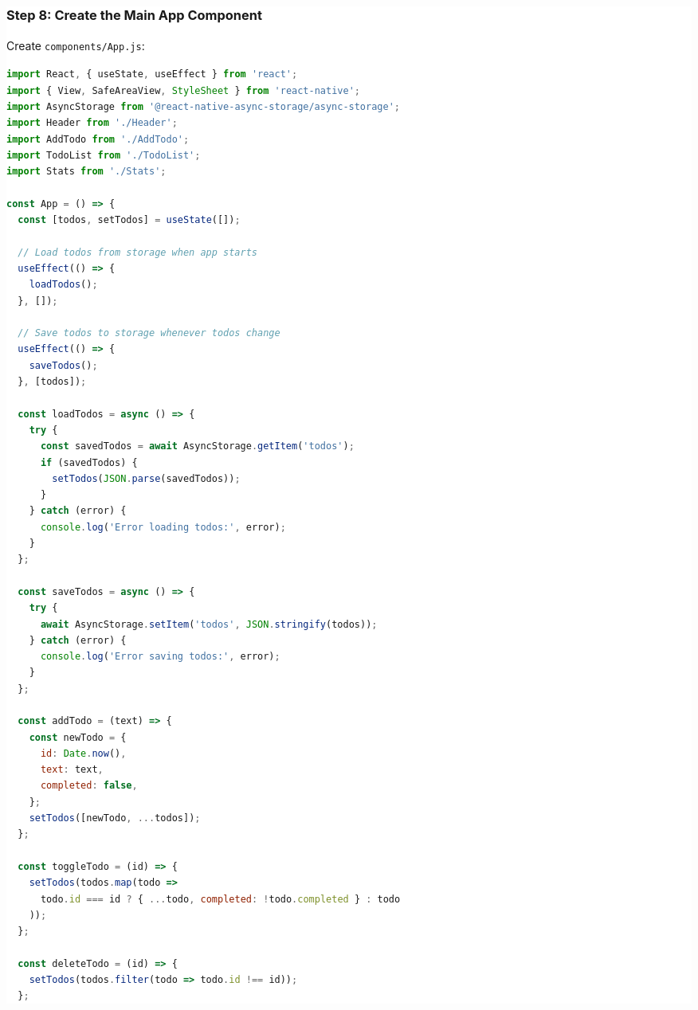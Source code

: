 ### Step 8: Create the Main App Component

Create `components/App.js`:

```jsx
import React, { useState, useEffect } from 'react';
import { View, SafeAreaView, StyleSheet } from 'react-native';
import AsyncStorage from '@react-native-async-storage/async-storage';
import Header from './Header';
import AddTodo from './AddTodo';
import TodoList from './TodoList';
import Stats from './Stats';

const App = () => {
  const [todos, setTodos] = useState([]);

  // Load todos from storage when app starts
  useEffect(() => {
    loadTodos();
  }, []);

  // Save todos to storage whenever todos change
  useEffect(() => {
    saveTodos();
  }, [todos]);

  const loadTodos = async () => {
    try {
      const savedTodos = await AsyncStorage.getItem('todos');
      if (savedTodos) {
        setTodos(JSON.parse(savedTodos));
      }
    } catch (error) {
      console.log('Error loading todos:', error);
    }
  };

  const saveTodos = async () => {
    try {
      await AsyncStorage.setItem('todos', JSON.stringify(todos));
    } catch (error) {
      console.log('Error saving todos:', error);
    }
  };

  const addTodo = (text) => {
    const newTodo = {
      id: Date.now(),
      text: text,
      completed: false,
    };
    setTodos([newTodo, ...todos]);
  };

  const toggleTodo = (id) => {
    setTodos(todos.map(todo => 
      todo.id === id ? { ...todo, completed: !todo.completed } : todo
    ));
  };

  const deleteTodo = (id) => {
    setTodos(todos.filter(todo => todo.id !== id));
  };

```